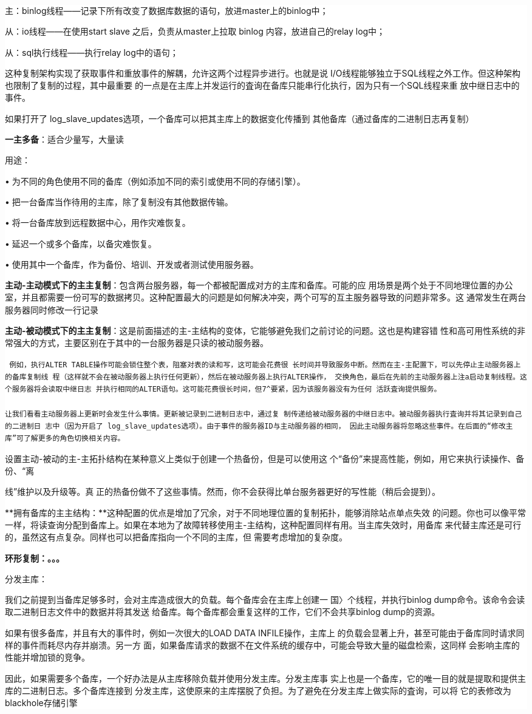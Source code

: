 主：binlog线程——记录下所有改变了数据库数据的语句，放进master上的binlog中；

从：io线程——在使用start slave 之后，负责从master上拉取 binlog 内容，放进自己的relay log中；

从：sql执行线程——执行relay log中的语句；

 

这种复制架构实现了获取事件和重放事件的解耦，允许这两个过程异步进行。也就是说 I/O线程能够独立于SQL线程之外工作。但这种架构也限制了复制的过程，其中最重要 的一点是在主库上并发运行的査询在备库只能串行化执行，因为只有一个SQL线程来重 放中继日志中的事件。

 

如果打开了 log_slave_updates选项，一个备库可以把其主库上的数据变化传播到 其他备库（通过备库的二进制日志再复制）

 

**一主多备**：适合少量写，大量读

用途：

• 为不同的角色使用不同的备库（例如添加不同的索引或使用不同的存储引擎）。

• 把一台备库当作待用的主库，除了复制没有其他数据传输。

• 将一台备库放到远程数据中心，用作灾难恢复。

• 延迟一个或多个备库，以备灾难恢复。

• 使用其中一个备库，作为备份、培训、开发或者测试使用服务器。

 

**主动-主动模式下的主主复制**：包含两台服务器，每一个都被配置成对方的主库和备库。可能的应 用场景是两个处于不同地理位置的办公室，并且都需要一份可写的数据拷贝。这种配置最大的问题是如何解决冲突，两个可写的互主服务器导致的问题非常多。这 通常发生在两台服务器同时修改一行记录

**主动-被动模式下的主主复制**：这是前面描述的主-主结构的变体，它能够避免我们之前讨论的问题。这也是构建容错 性和高可用性系统的非常强大的方式，主要区别在于其中的一台服务器是只读的被动服务器。

     例如，执行ALTER TABLE操作可能会锁住整个表，阻塞对表的读和写，这可能会花费很 长时间并导致服务中断。然而在主-主配置下，可以先停止主动服务器上的备库复制线 程（这样就不会在被动服务器上执行任何更新），然后在被动服务器上执行ALTER操作， 交换角色，最后在先前的主动服务器上注a启动复制线程。这个服务器将会读取中继日志 并执行相同的ALTER语句。这可能花费很长时间，但7^要紧，因为该服务器没有为任何 活跃査询提供服务。
    
    让我们看看主动服务器上更新时会发生什么事情。更新被记录到二进制日志中，通过复 制传递给被动服务器的中继日志中。被动服务器执行査询并将其记录到自己的二进制日 志中（因为开启了 log_slave_updates选项）。由于事件的服务器ID与主动服务器的相同， 因此主动服务器将忽略这些事件。在后面的“修改主库”可了解更多的角色切换相关内容。

设置主动-被动的主-主拓扑结构在某种意义上类似于创建一个热备份，但是可以使用这 个“备份”来提高性能，例如，用它来执行读操作、备份、“离

线”维护以及升级等。真 正的热备份做不了这些事情。然而，你不会获得比单台服务器更好的写性能（稍后会提到）。

**拥有备库的主主结构：**这种配置的优点是增加了冗余，对于不同地理位置的复制拓扑，能够消除站点单点失效 的问题。你也可以像平常一样，将读查询分配到备库上。如果在本地为了故障转移使用主-主结构，这种配置同样有用。当主库失效时，用备库 来代替主库还是可行的，虽然这有点复杂。同样也可以把备库指向一个不同的主库，但 需要考虑增加的复杂度。

**环形复制：。。。**

分发主库：

我们之前提到当备库足够多时，会对主库造成很大的负载。每个备库会在主库上创建一 国〉个线程，并执行binlog dump命令。该命令会读取二进制日志文件中的数据并将其发送 给备库。每个备库都会重复这样的工作，它们不会共享binlog dump的资源。

如果有很多备库，并且有大的事件时，例如一次很大的LOAD DATA INFILE操作，主库上 的负载会显著上升，甚至可能由于备库同时请求同样的事件而耗尽内存并崩溃。另一方 面，如果备库请求的数据不在文件系统的缓存中，可能会导致大量的磁盘检索，这同样 会影响主库的性能并增加锁的竞争。

因此，如果需要多个备库，一个好办法是从主库移除负载并使用分发主库。分发主库事 实上也是一个备库，它的唯一目的就是提取和提供主库的二进制日志。多个备库连接到 分发主库，这使原来的主库摆脱了负担。为了避免在分发主库上做实际的査询，可以将 它的表修改为blackhole存储引擎
